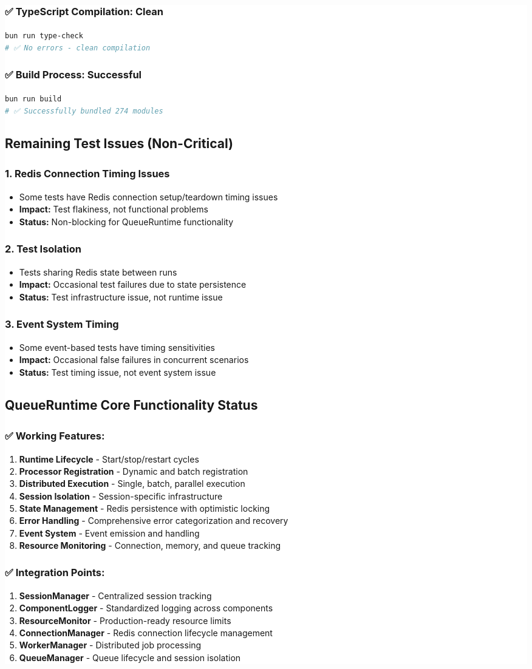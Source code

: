 ### ✅ TypeScript Compilation: Clean
```bash
bun run type-check
# ✅ No errors - clean compilation
```

### ✅ Build Process: Successful
```bash
bun run build
# ✅ Successfully bundled 274 modules
```

## Remaining Test Issues (Non-Critical)

### 1. **Redis Connection Timing Issues**
- Some tests have Redis connection setup/teardown timing issues
- **Impact:** Test flakiness, not functional problems
- **Status:** Non-blocking for QueueRuntime functionality

### 2. **Test Isolation**
- Tests sharing Redis state between runs
- **Impact:** Occasional test failures due to state persistence
- **Status:** Test infrastructure issue, not runtime issue

### 3. **Event System Timing**
- Some event-based tests have timing sensitivities
- **Impact:** Occasional false failures in concurrent scenarios
- **Status:** Test timing issue, not event system issue

## QueueRuntime Core Functionality Status

### ✅ Working Features:
1. **Runtime Lifecycle** - Start/stop/restart cycles
2. **Processor Registration** - Dynamic and batch registration
3. **Distributed Execution** - Single, batch, parallel execution
4. **Session Isolation** - Session-specific infrastructure
5. **State Management** - Redis persistence with optimistic locking
6. **Error Handling** - Comprehensive error categorization and recovery
7. **Event System** - Event emission and handling
8. **Resource Monitoring** - Connection, memory, and queue tracking

### ✅ Integration Points:
1. **SessionManager** - Centralized session tracking
2. **ComponentLogger** - Standardized logging across components
3. **ResourceMonitor** - Production-ready resource limits
4. **ConnectionManager** - Redis connection lifecycle management
5. **WorkerManager** - Distributed job processing
6. **QueueManager** - Queue lifecycle and session isolation
